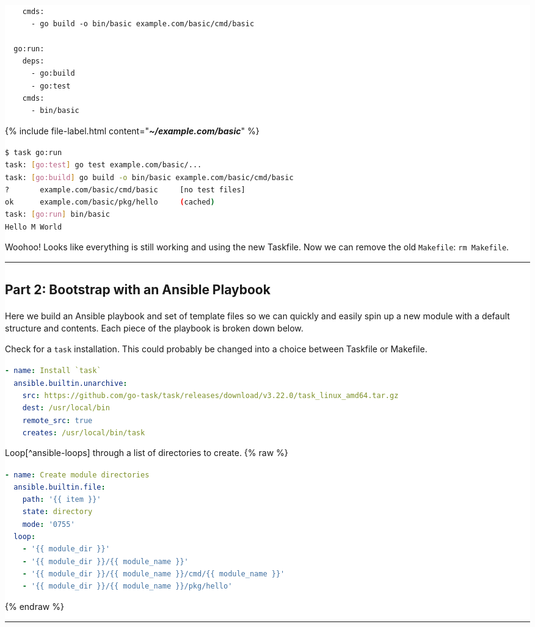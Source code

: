 ```
    cmds:
      - go build -o bin/basic example.com/basic/cmd/basic

  go:run:
    deps:
      - go:build
      - go:test
    cmds:
      - bin/basic
```

{% include file-label.html content="***~/example.com/basic***" %}
```bash
$ task go:run
task: [go:test] go test example.com/basic/...
task: [go:build] go build -o bin/basic example.com/basic/cmd/basic
?       example.com/basic/cmd/basic     [no test files]
ok      example.com/basic/pkg/hello     (cached)
task: [go:run] bin/basic
Hello M World
```

Woohoo! Looks like everything is still working and using the new Taskfile. Now we
can remove the old `Makefile`: `rm Makefile`.

---

## Part 2: Bootstrap with an Ansible Playbook

Here we build an Ansible playbook and set of template files so we can quickly and
easily spin up a new module with a default structure and contents. Each piece of the 
playbook is broken down below.

Check for a `task` installation. This could probably be changed into a choice
between Taskfile or Makefile.

```yml
- name: Install `task`
  ansible.builtin.unarchive:
    src: https://github.com/go-task/task/releases/download/v3.22.0/task_linux_amd64.tar.gz
    dest: /usr/local/bin
    remote_src: true
    creates: /usr/local/bin/task
```

Loop[^ansible-loops] through a list of directories to create.
{% raw %}
```yml
- name: Create module directories
  ansible.builtin.file:
    path: '{{ item }}'
    state: directory
    mode: '0755'
  loop:
    - '{{ module_dir }}'
    - '{{ module_dir }}/{{ module_name }}'
    - '{{ module_dir }}/{{ module_name }}/cmd/{{ module_name }}'
    - '{{ module_dir }}/{{ module_name }}/pkg/hello'
```
{% endraw %}
<hr>
